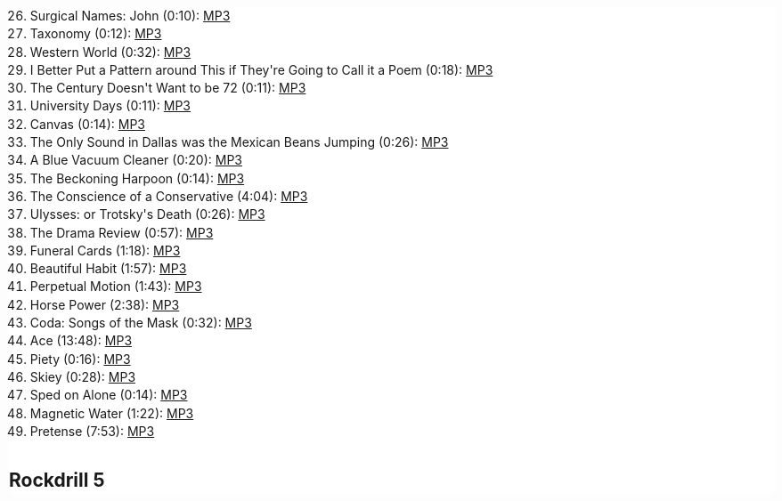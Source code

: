 26. Surgical Names: John (0:10): [MP3](http://media.sas.upenn.edu/pennsound/authors/Raworth/Rockdrill-4/Raworth-Tom_26_Rockdrill-4_Ace_Surgical-Names_2004.mp3)
27. Taxonomy (0:12): [MP3](http://media.sas.upenn.edu/pennsound/authors/Raworth/Rockdrill-4/Raworth-Tom_27_Rockdrill-4_Ace_Taxonomy_2004.mp3)
28. Western World (0:32): [MP3](http://media.sas.upenn.edu/pennsound/authors/Raworth/Rockdrill-4/Raworth-Tom_28_Rockdrill-4_Ace_Western-World_2004.mp3)
29. I Better Put a Pattern around This if They're Going to Call
    it a Poem (0:18): [MP3](http://media.sas.upenn.edu/pennsound/authors/Raworth/Rockdrill-4/Raworth-Tom_29_Rockdrill-4_Ace_I-Better-Put_2004.mp3)
30. The Century Doesn't Want to be 72 (0:11): [MP3](http://media.sas.upenn.edu/pennsound/authors/Raworth/Rockdrill-4/Raworth-Tom_30_Rockdrill-4_Ace_The-Century-Doesnt_2004.mp3)
31. University Days (0:11): [MP3](http://media.sas.upenn.edu/pennsound/authors/Raworth/Rockdrill-4/Raworth-Tom_31_Rockdrill-4_Ace_University-Days_2004.mp3)
32. Canvas (0:14): [MP3](http://media.sas.upenn.edu/pennsound/authors/Raworth/Rockdrill-4/Raworth-Tom_32_Rockdrill-4_Ace_Canvas_2004.mp3)
33. The Only Sound in Dallas was the Mexican Beans Jumping (0:26): [MP3](http://media.sas.upenn.edu/pennsound/authors/Raworth/Rockdrill-4/Raworth-Tom_33_Rockdrill-4_Ace_The-Only-Sound_2004.mp3)
34. A Blue Vacuum Cleaner (0:20): [MP3](http://media.sas.upenn.edu/pennsound/authors/Raworth/Rockdrill-4/Raworth-Tom_34_Rockdrill-4_Ace_A-Blue-Vacuum_2004.mp3)
35. The Beckoning Harpoon (0:14): [MP3](http://media.sas.upenn.edu/pennsound/authors/Raworth/Rockdrill-4/Raworth-Tom_35_Rockdrill-4_Ace_The-Beckoning-Harpoon_2004.mp3)
36. The Conscience of a Conservative (4:04): [MP3](http://media.sas.upenn.edu/pennsound/authors/Raworth/Rockdrill-4/Raworth-Tom_36_Rockdrill-4_Ace_The-Conscience_2004.mp3)
37. Ulysses: or Trotsky's Death (0:26): [MP3](http://media.sas.upenn.edu/pennsound/authors/Raworth/Rockdrill-4/Raworth-Tom_37_Rockdrill-4_Ace_Ulysses-or-Trotskys_2004.mp3)
38. The Drama Review (0:57): [MP3](http://media.sas.upenn.edu/pennsound/authors/Raworth/Rockdrill-4/Raworth-Tom_38_Rockdrill-4_Ace_The-Drama-Review_2004.mp3)
39. Funeral Cards (1:18): [MP3](http://media.sas.upenn.edu/pennsound/authors/Raworth/Rockdrill-4/Raworth-Tom_39_Rockdrill-4_Ace_Funeral-Cards_2004.mp3)
40. Beautiful Habit (1:57): [MP3](http://media.sas.upenn.edu/pennsound/authors/Raworth/Rockdrill-4/Raworth-Tom_40_Rockdrill-4_Ace_Beautiful-Habit_2004.mp3)
41. Perpetual Motion (1:43): [MP3](http://media.sas.upenn.edu/pennsound/authors/Raworth/Rockdrill-4/Raworth-Tom_41_Rockdrill-4_Ace_Perpetual-Motion_2004.mp3)
42. Horse Power (2:38): [MP3](http://media.sas.upenn.edu/pennsound/authors/Raworth/Rockdrill-4/Raworth-Tom_42_Rockdrill-4_Ace_Horse-Power_2004.mp3)
43. Coda: Songs of the Mask (0:32): [MP3](http://media.sas.upenn.edu/pennsound/authors/Raworth/Rockdrill-4/Raworth-Tom_43_Rockdrill-4_Ace_Coda-Songs_2004.mp3)
44. Ace (13:48): [MP3](http://media.sas.upenn.edu/pennsound/authors/Raworth/Rockdrill-4/Raworth-Tom_44_Rockdrill-4_Ace_Ace_2004.mp3)
45. Piety (0:16): [MP3](http://media.sas.upenn.edu/pennsound/authors/Raworth/Rockdrill-4/Raworth-Tom_45_Rockdrill-4_Ace_Piety_2004.mp3)
46. Skiey (0:28): [MP3](http://media.sas.upenn.edu/pennsound/authors/Raworth/Rockdrill-4/Raworth-Tom_46_Rockdrill-4_Ace_Skiey_2004.mp3)
47. Sped on Alone (0:14): [MP3](http://media.sas.upenn.edu/pennsound/authors/Raworth/Rockdrill-4/Raworth-Tom_47_Rockdrill-4_Ace_Sped-on-Alone_2004.mp3)
48. Magnetic Water (1:22): [MP3](http://media.sas.upenn.edu/pennsound/authors/Raworth/Rockdrill-4/Raworth-Tom_48_Rockdrill-4_Ace_Magnetic-Water_2004.mp3)
49. Pretense (7:53): [MP3](http://media.sas.upenn.edu/pennsound/authors/Raworth/Rockdrill-4/Raworth-Tom_49_Rockdrill-4_Ace_Pretense_2004.mp3)

Rockdrill 5
-----------

